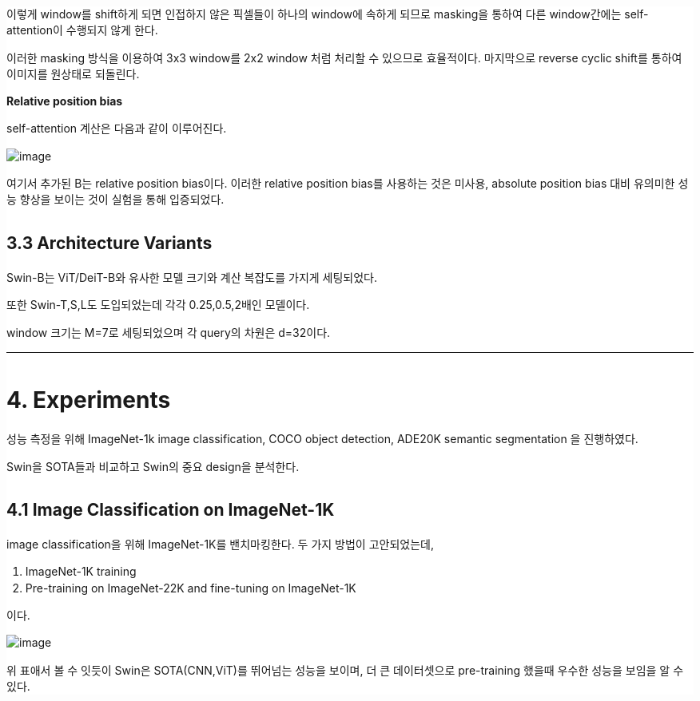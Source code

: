 이렇게 window를 shift하게 되면 인접하지 않은 픽셀들이 하나의 window에 속하게 되므로 masking을 통하여 다른 window간에는 self-attention이 수행되지 않게 한다.

이러한 masking 방식을 이용하여 3x3 window를 2x2 window 처럼 처리할 수 있으므로 효율적이다. 마지막으로 reverse cyclic shift를 통하여 이미지를 원상태로 되돌린다.



**Relative position bias**

self-attention 계산은 다음과 같이 이루어진다.

![image](https://github.com/forwarder1121/forwarder1121.github.io/assets/66872094/0ef5df6e-32f2-45d5-852a-ee8f97de795f)

여기서 추가된 B는 relative position bias이다. 이러한 relative position bias를 사용하는 것은 미사용, absolute position bias 대비 유의미한 성능 향상을 보이는 것이 실험을 통해 입증되었다. 





## 3.3 Architecture Variants

Swin-B는 ViT/DeiT-B와 유사한 모델 크기와 계산 복잡도를 가지게 세팅되었다.

또한 Swin-T,S,L도 도입되었는데 각각 0.25,0.5,2배인 모델이다.

window 크기는 M=7로 세팅되었으며 각 query의 차원은 d=32이다. 



---



# 4. Experiments

성능 측정을 위해 ImageNet-1k image classification, COCO object detection, ADE20K semantic segmentation 을 진행하였다.

Swin을 SOTA들과 비교하고 Swin의 중요 design을 분석한다.



## 4.1 Image Classification on ImageNet-1K

image classification을 위해 ImageNet-1K를 밴치마킹한다. 두 가지 방법이 고안되었는데,

1. ImageNet-1K training
2. Pre-training on ImageNet-22K and fine-tuning on ImageNet-1K

이다.



![image](https://github.com/forwarder1121/forwarder1121.github.io/assets/66872094/f50df411-022a-445b-adca-1c3e2e34e936)



위 표애서 볼 수 잇듯이 Swin은 SOTA(CNN,ViT)를 뛰어넘는 성능을 보이며, 더 큰 데이터셋으로 pre-training 했을때 우수한 성능을 보임을 알 수 있다.


